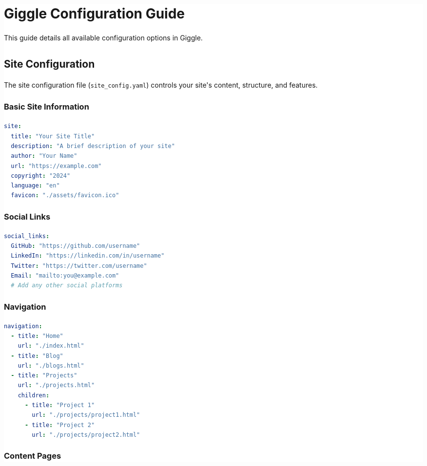 # Giggle Configuration Guide

This guide details all available configuration options in Giggle.

## Site Configuration

The site configuration file (`site_config.yaml`) controls your site's content, structure, and features.

### Basic Site Information

```yaml
site:
  title: "Your Site Title"
  description: "A brief description of your site"
  author: "Your Name"
  url: "https://example.com"
  copyright: "2024"
  language: "en"
  favicon: "./assets/favicon.ico"
```

### Social Links

```yaml
social_links:
  GitHub: "https://github.com/username"
  LinkedIn: "https://linkedin.com/in/username"
  Twitter: "https://twitter.com/username"
  Email: "mailto:you@example.com"
  # Add any other social platforms
```

### Navigation

```yaml
navigation:
  - title: "Home"
    url: "./index.html"
  - title: "Blog"
    url: "./blogs.html"
  - title: "Projects"
    url: "./projects.html"
    children:
      - title: "Project 1"
        url: "./projects/project1.html"
      - title: "Project 2"
        url: "./projects/project2.html"
```

### Content Pages
